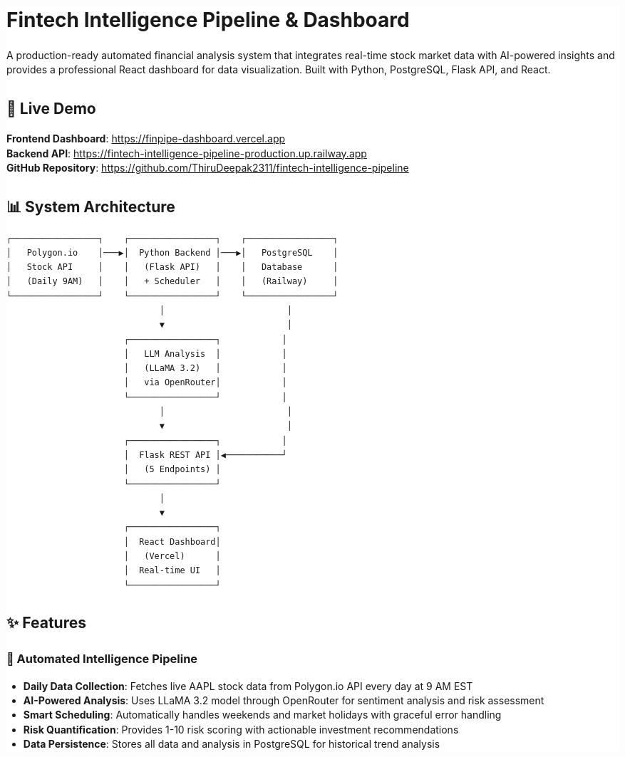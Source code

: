 # Fintech Intelligence Pipeline & Dashboard

A production-ready automated financial analysis system that integrates real-time stock market data with AI-powered insights and provides a professional React dashboard for data visualization. Built with Python, PostgreSQL, Flask API, and React.

## 🚀 Live Demo

**Frontend Dashboard**: https://finpipe-dashboard.vercel.app  
**Backend API**: https://fintech-intelligence-pipeline-production.up.railway.app  
**GitHub Repository**: https://github.com/ThiruDeepak2311/fintech-intelligence-pipeline

## 📊 System Architecture

```
┌─────────────────┐    ┌─────────────────┐    ┌─────────────────┐
│   Polygon.io    │───▶│  Python Backend │───▶│   PostgreSQL    │
│   Stock API     │    │   (Flask API)   │    │   Database      │
│   (Daily 9AM)   │    │   + Scheduler   │    │   (Railway)     │
└─────────────────┘    └─────────────────┘    └─────────────────┘
                              │                        │
                              ▼                        │
                       ┌─────────────────┐            │
                       │   LLM Analysis  │            │
                       │   (LLaMA 3.2)   │            │
                       │   via OpenRouter│            │
                       └─────────────────┘            │
                              │                        │
                              ▼                        │
                       ┌─────────────────┐            │
                       │  Flask REST API │◀───────────┘
                       │   (5 Endpoints) │
                       └─────────────────┘
                              │
                              ▼
                       ┌─────────────────┐
                       │  React Dashboard│
                       │   (Vercel)      │
                       │  Real-time UI   │
                       └─────────────────┘
```

## ✨ Features

### 🤖 Automated Intelligence Pipeline
- **Daily Data Collection**: Fetches live AAPL stock data from Polygon.io API every day at 9 AM EST
- **AI-Powered Analysis**: Uses LLaMA 3.2 model through OpenRouter for sentiment analysis and risk assessment
- **Smart Scheduling**: Automatically handles weekends and market holidays with graceful error handling
- **Risk Quantification**: Provides 1-10 risk scoring with actionable investment recommendations
- **Data Persistence**: Stores all data and analysis in PostgreSQL for historical trend analysis
